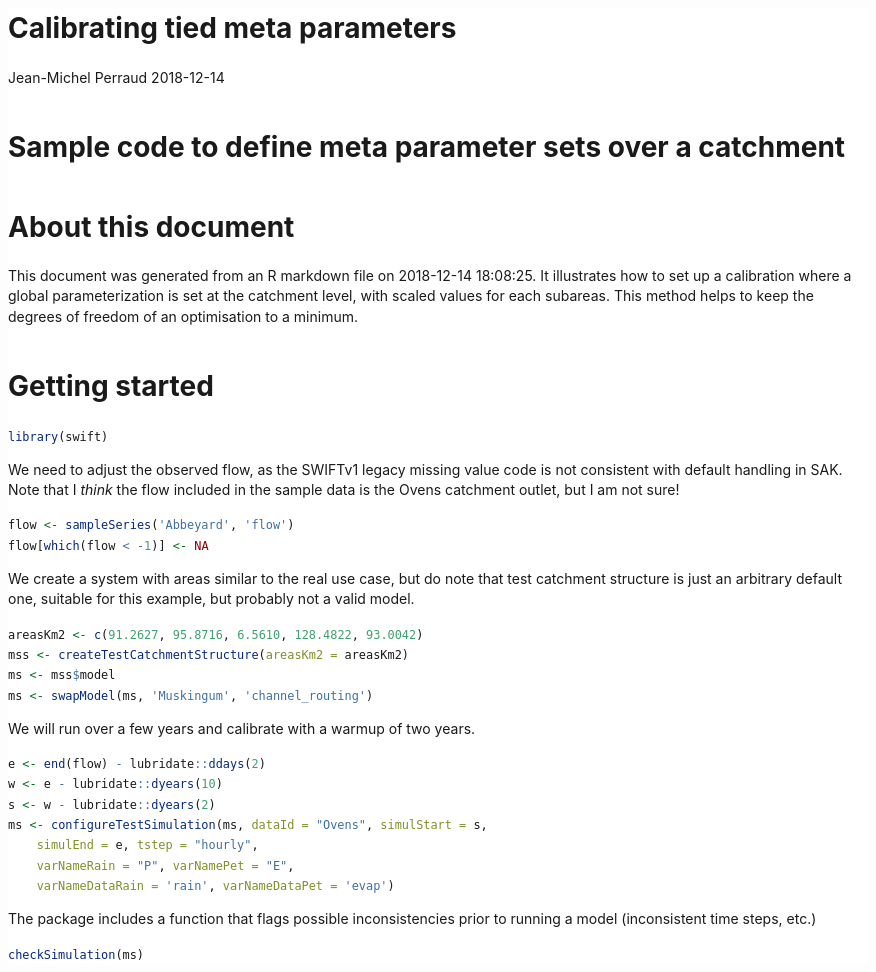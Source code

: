 Calibrating tied meta parameters
================
Jean-Michel Perraud
2018-12-14

Sample code to define meta parameter sets over a catchment
==========================================================

About this document
===================

This document was generated from an R markdown file on 2018-12-14 18:08:25. It illustrates how to set up a calibration where a global parameterization is set at the catchment level, with scaled values for each subareas. This method helps to keep the degrees of freedom of an optimisation to a minimum.

Getting started
===============

``` r
library(swift)
```

We need to adjust the observed flow, as the SWIFTv1 legacy missing value code is not consistent with default handling in SAK. Note that I *think* the flow included in the sample data is the Ovens catchment outlet, but I am not sure!

``` r
flow <- sampleSeries('Abbeyard', 'flow')
flow[which(flow < -1)] <- NA
```

We create a system with areas similar to the real use case, but do note that test catchment structure is just an arbitrary default one, suitable for this example, but probably not a valid model.

``` r
areasKm2 <- c(91.2627, 95.8716, 6.5610, 128.4822, 93.0042)
mss <- createTestCatchmentStructure(areasKm2 = areasKm2)
ms <- mss$model
ms <- swapModel(ms, 'Muskingum', 'channel_routing')
```

We will run over a few years and calibrate with a warmup of two years.

``` r
e <- end(flow) - lubridate::ddays(2)
w <- e - lubridate::dyears(10)
s <- w - lubridate::dyears(2)
ms <- configureTestSimulation(ms, dataId = "Ovens", simulStart = s, 
    simulEnd = e, tstep = "hourly", 
    varNameRain = "P", varNamePet = "E",
    varNameDataRain = 'rain', varNameDataPet = 'evap') 
```

The package includes a function that flags possible inconsistencies prior to running a model (inconsistent time steps, etc.)

``` r
checkSimulation(ms)
```
